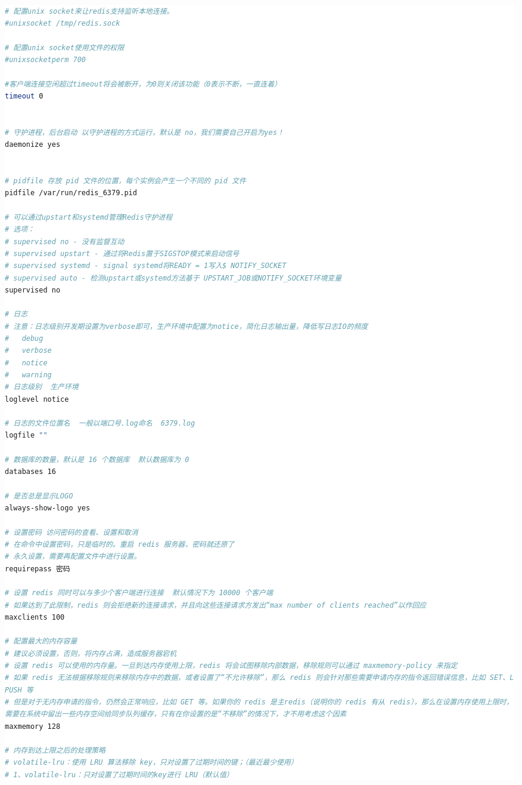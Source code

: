 ```bash
# 配置unix socket来让redis支持监听本地连接。
#unixsocket /tmp/redis.sock

# 配置unix socket使用文件的权限
#unixsocketperm 700

#客户端连接空闲超过timeout将会被断开，为0则关闭该功能（0表示不断，一直连着）
timeout 0


# 守护进程，后台启动 以守护进程的方式运行，默认是 no，我们需要自己开启为yes！
daemonize yes


# pidfile 存放 pid 文件的位置，每个实例会产生一个不同的 pid 文件
pidfile /var/run/redis_6379.pid

# 可以通过upstart和systemd管理Redis守护进程
# 选项：
# supervised no - 没有监督互动
# supervised upstart - 通过将Redis置于SIGSTOP模式来启动信号
# supervised systemd - signal systemd将READY = 1写入$ NOTIFY_SOCKET
# supervised auto - 检测upstart或systemd方法基于 UPSTART_JOB或NOTIFY_SOCKET环境变量
supervised no

# 日志
# 注意：日志级别开发期设置为verbose即可，生产环境中配置为notice，简化日志输出量，降低写日志IO的频度
#	debug
#	verbose
#	notice
#	warning
# 日志级别  生产环境
loglevel notice

# 日志的文件位置名  一般以端口号.log命名  6379.log
logfile ""

# 数据库的数量，默认是 16 个数据库  默认数据库为 0
databases 16

# 是否总是显示LOGO 
always-show-logo yes

# 设置密码 访问密码的查看、设置和取消
# 在命令中设置密码，只是临时的。重启 redis 服务器，密码就还原了
# 永久设置，需要再配置文件中进行设置。
requirepass 密码

# 设置 redis 同时可以与多少个客户端进行连接  默认情况下为 10000 个客户端
# 如果达到了此限制，redis 则会拒绝新的连接请求，并且向这些连接请求方发出“max number of clients reached”以作回应
maxclients 100

# 配置最大的内存容量
# 建议必须设置，否则，将内存占满，造成服务器宕机
# 设置 redis 可以使用的内存量。一旦到达内存使用上限，redis 将会试图移除内部数据，移除规则可以通过 maxmemory-policy 来指定
# 如果 redis 无法根据移除规则来移除内存中的数据，或者设置了“不允许移除”，那么 redis 则会针对那些需要申请内存的指令返回错误信息，比如 SET、LPUSH 等
# 但是对于无内存申请的指令，仍然会正常响应，比如 GET 等。如果你的 redis 是主redis（说明你的 redis 有从 redis），那么在设置内存使用上限时，需要在系统中留出一些内存空间给同步队列缓存，只有在你设置的是“不移除”的情况下，才不用考虑这个因素
maxmemory 128

# 内存到达上限之后的处理策略
# volatile-lru：使用 LRU 算法移除 key，只对设置了过期时间的键；（最近最少使用）
# 1、volatile-lru：只对设置了过期时间的key进行 LRU（默认值）
```